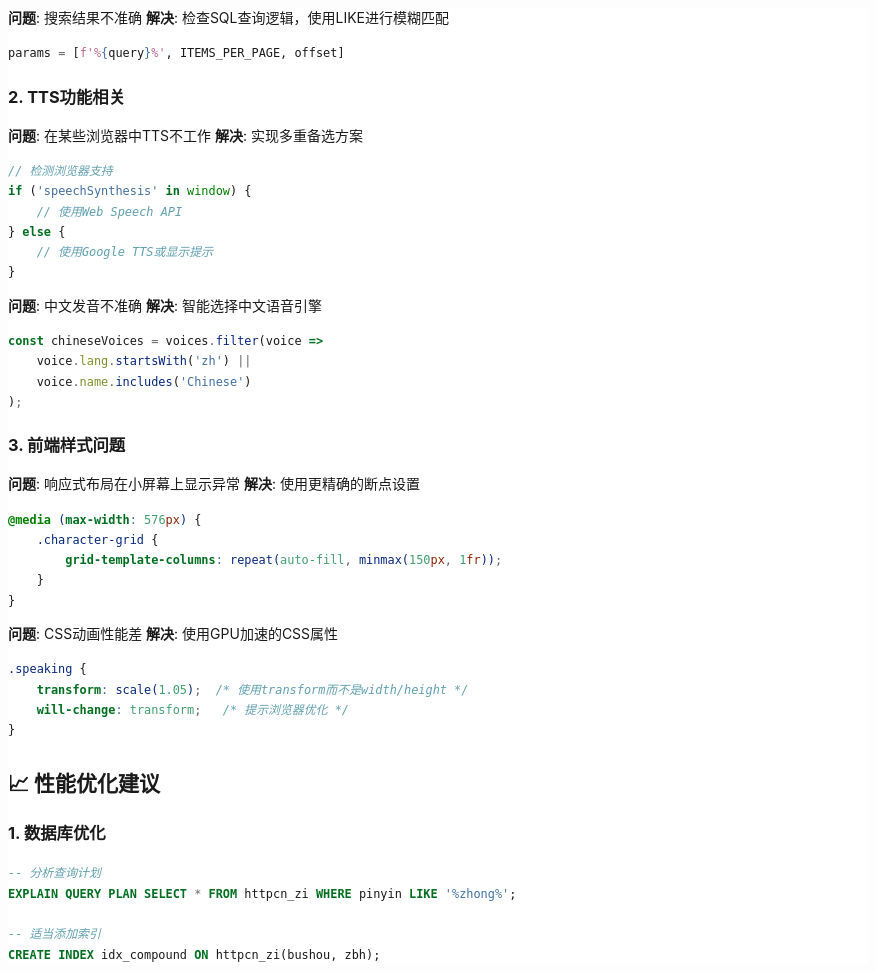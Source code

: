 **问题**: 搜索结果不准确
**解决**: 检查SQL查询逻辑，使用LIKE进行模糊匹配
```python
params = [f'%{query}%', ITEMS_PER_PAGE, offset]
```

### 2. TTS功能相关

**问题**: 在某些浏览器中TTS不工作
**解决**: 实现多重备选方案
```javascript
// 检测浏览器支持
if ('speechSynthesis' in window) {
    // 使用Web Speech API
} else {
    // 使用Google TTS或显示提示
}
```

**问题**: 中文发音不准确
**解决**: 智能选择中文语音引擎
```javascript
const chineseVoices = voices.filter(voice => 
    voice.lang.startsWith('zh') || 
    voice.name.includes('Chinese')
);
```

### 3. 前端样式问题

**问题**: 响应式布局在小屏幕上显示异常
**解决**: 使用更精确的断点设置
```css
@media (max-width: 576px) {
    .character-grid {
        grid-template-columns: repeat(auto-fill, minmax(150px, 1fr));
    }
}
```

**问题**: CSS动画性能差
**解决**: 使用GPU加速的CSS属性
```css
.speaking {
    transform: scale(1.05);  /* 使用transform而不是width/height */
    will-change: transform;   /* 提示浏览器优化 */
}
```

## 📈 性能优化建议

### 1. 数据库优化

```sql
-- 分析查询计划
EXPLAIN QUERY PLAN SELECT * FROM httpcn_zi WHERE pinyin LIKE '%zhong%';

-- 适当添加索引
CREATE INDEX idx_compound ON httpcn_zi(bushou, zbh);
```
